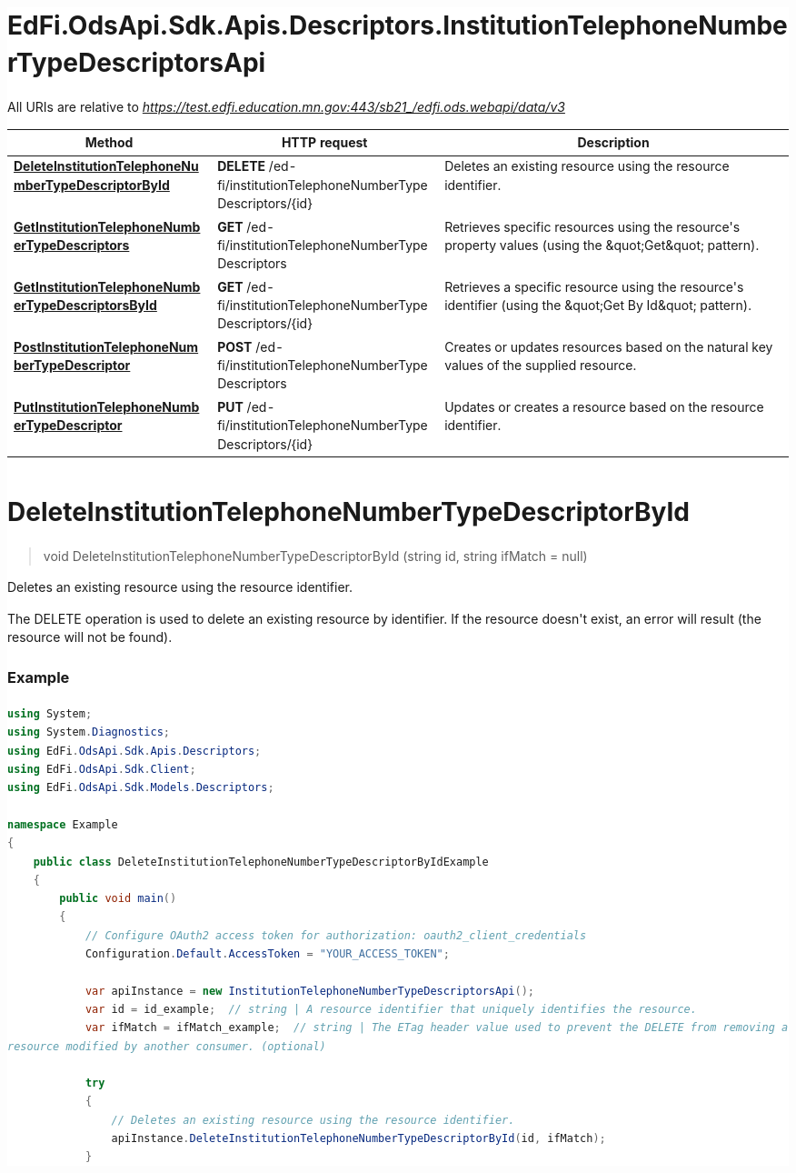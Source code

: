 # EdFi.OdsApi.Sdk.Apis.Descriptors.InstitutionTelephoneNumberTypeDescriptorsApi

All URIs are relative to *https://test.edfi.education.mn.gov:443/sb21_/edfi.ods.webapi/data/v3*

Method | HTTP request | Description
------------- | ------------- | -------------
[**DeleteInstitutionTelephoneNumberTypeDescriptorById**](InstitutionTelephoneNumberTypeDescriptorsApi.md#deleteinstitutiontelephonenumbertypedescriptorbyid) | **DELETE** /ed-fi/institutionTelephoneNumberTypeDescriptors/{id} | Deletes an existing resource using the resource identifier.
[**GetInstitutionTelephoneNumberTypeDescriptors**](InstitutionTelephoneNumberTypeDescriptorsApi.md#getinstitutiontelephonenumbertypedescriptors) | **GET** /ed-fi/institutionTelephoneNumberTypeDescriptors | Retrieves specific resources using the resource&#39;s property values (using the \&quot;Get\&quot; pattern).
[**GetInstitutionTelephoneNumberTypeDescriptorsById**](InstitutionTelephoneNumberTypeDescriptorsApi.md#getinstitutiontelephonenumbertypedescriptorsbyid) | **GET** /ed-fi/institutionTelephoneNumberTypeDescriptors/{id} | Retrieves a specific resource using the resource&#39;s identifier (using the \&quot;Get By Id\&quot; pattern).
[**PostInstitutionTelephoneNumberTypeDescriptor**](InstitutionTelephoneNumberTypeDescriptorsApi.md#postinstitutiontelephonenumbertypedescriptor) | **POST** /ed-fi/institutionTelephoneNumberTypeDescriptors | Creates or updates resources based on the natural key values of the supplied resource.
[**PutInstitutionTelephoneNumberTypeDescriptor**](InstitutionTelephoneNumberTypeDescriptorsApi.md#putinstitutiontelephonenumbertypedescriptor) | **PUT** /ed-fi/institutionTelephoneNumberTypeDescriptors/{id} | Updates or creates a resource based on the resource identifier.


<a name="deleteinstitutiontelephonenumbertypedescriptorbyid"></a>
# **DeleteInstitutionTelephoneNumberTypeDescriptorById**
> void DeleteInstitutionTelephoneNumberTypeDescriptorById (string id, string ifMatch = null)

Deletes an existing resource using the resource identifier.

The DELETE operation is used to delete an existing resource by identifier. If the resource doesn't exist, an error will result (the resource will not be found).

### Example
```csharp
using System;
using System.Diagnostics;
using EdFi.OdsApi.Sdk.Apis.Descriptors;
using EdFi.OdsApi.Sdk.Client;
using EdFi.OdsApi.Sdk.Models.Descriptors;

namespace Example
{
    public class DeleteInstitutionTelephoneNumberTypeDescriptorByIdExample
    {
        public void main()
        {
            // Configure OAuth2 access token for authorization: oauth2_client_credentials
            Configuration.Default.AccessToken = "YOUR_ACCESS_TOKEN";

            var apiInstance = new InstitutionTelephoneNumberTypeDescriptorsApi();
            var id = id_example;  // string | A resource identifier that uniquely identifies the resource.
            var ifMatch = ifMatch_example;  // string | The ETag header value used to prevent the DELETE from removing a resource modified by another consumer. (optional) 

            try
            {
                // Deletes an existing resource using the resource identifier.
                apiInstance.DeleteInstitutionTelephoneNumberTypeDescriptorById(id, ifMatch);
            }
```